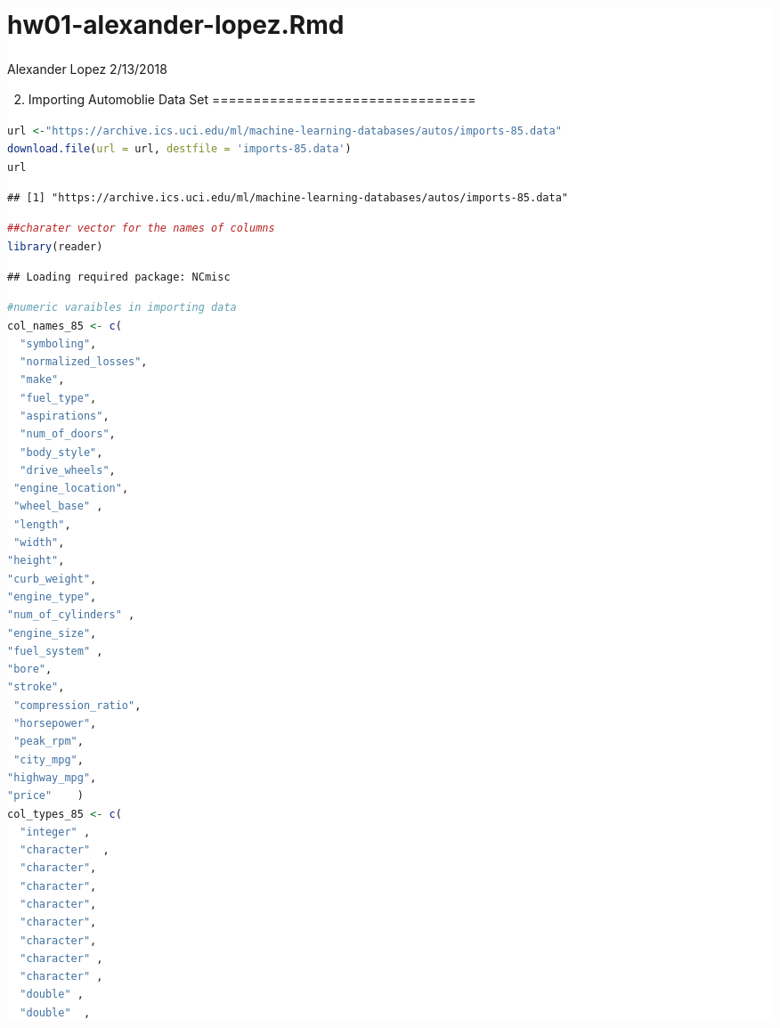 hw01-alexander-lopez.Rmd
================
Alexander Lopez
2/13/2018

2) Importing Automoblie Data Set
================================

``` r
url <-"https://archive.ics.uci.edu/ml/machine-learning-databases/autos/imports-85.data"
download.file(url = url, destfile = 'imports-85.data')
url
```

    ## [1] "https://archive.ics.uci.edu/ml/machine-learning-databases/autos/imports-85.data"

``` r
##charater vector for the names of columns 
library(reader)
```

    ## Loading required package: NCmisc

``` r
#numeric varaibles in importing data
col_names_85 <- c(
  "symboling", 
  "normalized_losses",
  "make",            
  "fuel_type",        
  "aspirations",     
  "num_of_doors",    
  "body_style",       
  "drive_wheels",     
 "engine_location", 
 "wheel_base" ,       
 "length",           
 "width",            
"height",           
"curb_weight",    
"engine_type",     
"num_of_cylinders" ,
"engine_size",   
"fuel_system" ,    
"bore",            
"stroke",           
 "compression_ratio", 
 "horsepower",       
 "peak_rpm",
 "city_mpg",         
"highway_mpg",    
"price"    )
col_types_85 <- c(
  "integer" , 
  "character"  ,  
  "character",
  "character",
  "character",
  "character", 
  "character", 
  "character" ,
  "character" ,  
  "double" ,   
  "double"  , 
```